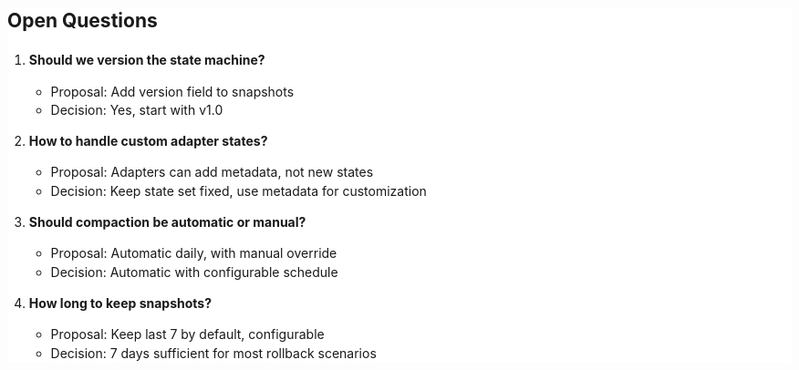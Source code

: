 ## Open Questions

1. **Should we version the state machine?**
   - Proposal: Add version field to snapshots
   - Decision: Yes, start with v1.0

2. **How to handle custom adapter states?**
   - Proposal: Adapters can add metadata, not new states
   - Decision: Keep state set fixed, use metadata for customization

3. **Should compaction be automatic or manual?**
   - Proposal: Automatic daily, with manual override
   - Decision: Automatic with configurable schedule

4. **How long to keep snapshots?**
   - Proposal: Keep last 7 by default, configurable
   - Decision: 7 days sufficient for most rollback scenarios
